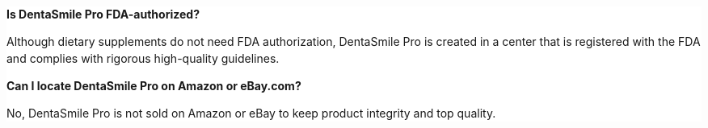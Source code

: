 **Is DentaSmile Pro FDA-authorized?**

Although dietary supplements do not need FDA authorization, DentaSmile Pro is created in a center that is registered with the FDA and complies with rigorous high-quality guidelines.

**Can I locate DentaSmile Pro on Amazon or eBay.com?**

No, DentaSmile Pro is not sold on Amazon or eBay to keep product integrity and top quality.

